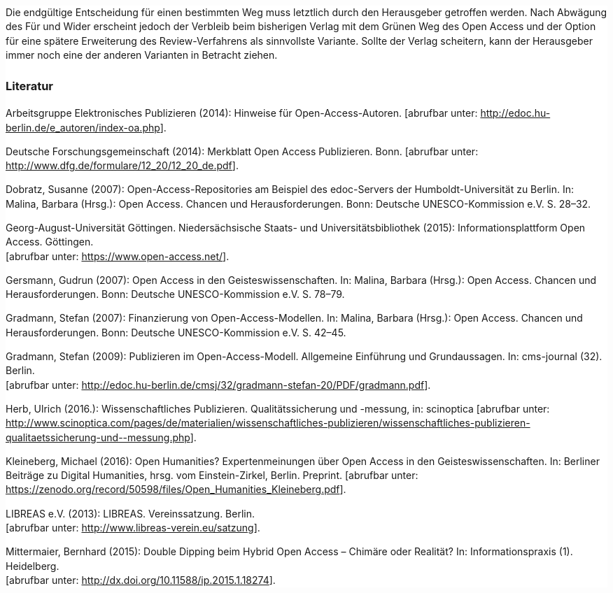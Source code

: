Die endgültige Entscheidung für einen bestimmten Weg muss letztlich
durch den Herausgeber getroffen werden. Nach Abwägung des Für und Wider
erscheint jedoch der Verbleib beim bisherigen Verlag mit dem Grünen Weg
des Open Access und der Option für eine spätere Erweiterung des
Review-Verfahrens als sinnvollste Variante. Sollte der Verlag scheitern,
kann der Herausgeber immer noch eine der anderen Varianten in Betracht
ziehen.

### Literatur

Arbeitsgruppe Elektronisches Publizieren (2014): Hinweise für
Open-Access-Autoren. \[abrufbar unter:
<http://edoc.hu-berlin.de/e_autoren/index-oa.php>\].

Deutsche Forschungsgemeinschaft (2014): Merkblatt Open Access
Publizieren. Bonn. \[abrufbar unter:
<http://www.dfg.de/formulare/12_20/12_20_de.pdf>\].

Dobratz, Susanne (2007): Open-Access-Repositories am Beispiel des
edoc-Servers der Humboldt-Universität zu Berlin. In: Malina, Barbara
(Hrsg.): Open Access. Chancen und Herausforderungen. Bonn: Deutsche
UNESCO-Kommission e.V. S. 28–32.

Georg-August-Universität Göttingen. Niedersächsische Staats- und
Universitätsbibliothek (2015): Informationsplattform Open Access.
Göttingen.\
\[abrufbar unter: <https://www.open-access.net/>\].

Gersmann, Gudrun (2007): Open Access in den Geisteswissenschaften. In:
Malina, Barbara (Hrsg.): Open Access. Chancen und Herausforderungen.
Bonn: Deutsche UNESCO-Kommission e.V. S. 78–79.

Gradmann, Stefan (2007): Finanzierung von Open-Access-Modellen. In:
Malina, Barbara (Hrsg.): Open Access. Chancen und Herausforderungen.
Bonn: Deutsche UNESCO-Kommission e.V. S. 42–45.

Gradmann, Stefan (2009): Publizieren im Open-Access-Modell. Allgemeine
Einführung und Grundaussagen. In: cms-journal (32). Berlin.\
\[abrufbar unter:
<http://edoc.hu-berlin.de/cmsj/32/gradmann-stefan-20/PDF/gradmann.pdf>\].

Herb, Ulrich (2016.): Wissenschaftliches Publizieren. Qualitätssicherung
und -messung, in: scinoptica \[abrufbar unter:
<http://www.scinoptica.com/pages/de/materialien/wissenschaftliches-publizieren/wissenschaftliches-publizieren-qualitaetssicherung-und--messung.php>\].

Kleineberg, Michael (2016): Open Humanities? Expertenmeinungen über Open
Access in den Geisteswissenschaften. In: Berliner Beiträge zu Digital
Humanities, hrsg. vom Einstein-Zirkel, Berlin. Preprint. \[abrufbar
unter:
<https://zenodo.org/record/50598/files/Open_Humanities_Kleineberg.pdf>\].

LIBREAS e.V. (2013): LIBREAS. Vereinssatzung. Berlin.\
\[abrufbar unter: <http://www.libreas-verein.eu/satzung>\].

Mittermaier, Bernhard (2015): Double Dipping beim Hybrid Open Access –
Chimäre oder Realität? In: Informationspraxis (1). Heidelberg.\
\[abrufbar unter: <http://dx.doi.org/10.11588/ip.2015.1.18274>\].


[^1]: Vgl.